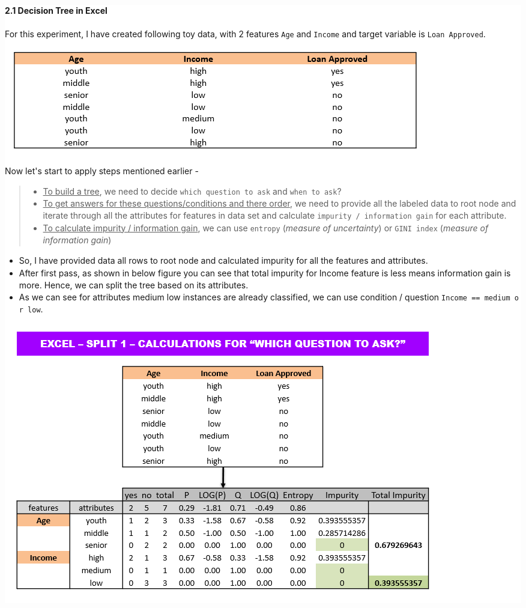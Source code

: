 #### 2.1 Decision Tree in Excel <a name="section3"></a>

For this experiment, I have created following toy data, with 2 features `Age` and `Income` and target variable is `Loan Approved`.

![data - Image by Author](images/data.png)


Now let's start to apply steps mentioned earlier -

> - <u>To build a tree</u>, we need to decide `which question to ask` and `when to ask`?
> - <u>To get answers for these questions/conditions and there order</u>, we need to provide all the labeled data to root node and iterate through all the attributes for features in data set and calculate `impurity / information gain` for each attribute.
> - <u>To calculate impurity / information gain</u>, we can use `entropy` (*measure of uncertainty*) or `GINI index` (*measure of information gain*)

- So, I have provided data all rows to root node and calculated impurity for all the features and attributes.
- After first pass, as shown in below figure you can see that total impurity for Income feature is less means information gain is more. Hence, we can split the tree based on its attributes.
- As we can see for attributes medium low instances are already classified, we can use condition / question `Income == medium or low`.

![Split 1 - Image by Author](images/split1.png)
